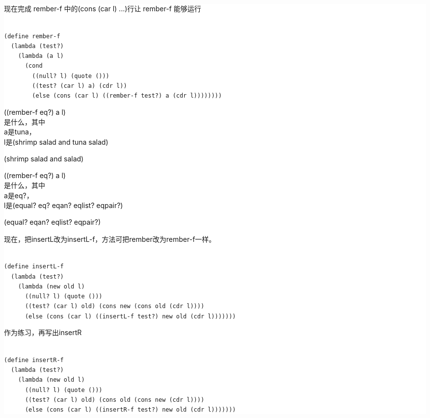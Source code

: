现在完成 rember-f 中的(cons (car l) ...)行让 rember-f 能够运行
</td><td>

<pre><code>
(define rember-f
  (lambda (test?)
    (lambda (a l)
      (cond
        ((null? l) (quote ()))
        ((test? (car l) a) (cdr l))
        (else (cons (car l) ((rember-f test?) a (cdr l))))))))
</code></pre>

</td></tr><tr><td>


((rember-f eq?) a l)   
是什么，其中   
a是tuna，   
l是(shrimp salad and tuna salad)
</td><td>
(shrimp salad and salad)

</td></tr><tr><td>


((rember-f eq?) a l)   
是什么，其中   
a是eq?，   
l是(equal? eq? eqan? eqlist? eqpair?)
</td><td>
(equal? eqan? eqlist? eqpair?)

</td></tr><tr><td>


现在，把insertL改为insertL-f，方法可把rember改为rember-f一样。
</td><td>

<pre><code>
(define insertL-f
  (lambda (test?)
    (lambda (new old l)
      ((null? l) (quote ()))
      ((test? (car l) old) (cons new (cons old (cdr l))))
      (else (cons (car l) ((insertL-f test?) new old (cdr l)))))))
</code></pre>

</td></tr><tr><td>

作为练习，再写出insertR
</td><td>

<pre><code>
(define insertR-f
  (lambda (test?)
    (lambda (new old l)
      ((null? l) (quote ()))
      ((test? (car l) old) (cons old (cons new (cdr l))))
      (else (cons (car l) ((insertR-f test?) new old (cdr l)))))))
</code></pre>
